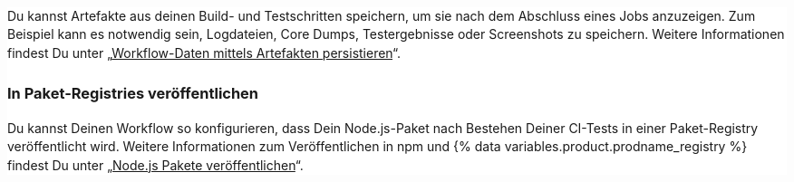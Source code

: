 Du kannst Artefakte aus deinen Build- und Testschritten speichern, um sie nach dem Abschluss eines Jobs anzuzeigen. Zum Beispiel kann es notwendig sein, Logdateien, Core Dumps, Testergebnisse oder Screenshots zu speichern. Weitere Informationen findest Du unter „[Workflow-Daten mittels Artefakten persistieren](/actions/automating-your-workflow-with-github-actions/persisting-workflow-data-using-artifacts)“.

### In Paket-Registries veröffentlichen

Du kannst Deinen Workflow so konfigurieren, dass Dein Node.js-Paket nach Bestehen Deiner CI-Tests in einer Paket-Registry veröffentlicht wird. Weitere Informationen zum Veröffentlichen in npm und {% data variables.product.prodname_registry %} findest Du unter „[Node.js Pakete veröffentlichen](/actions/automating-your-workflow-with-github-actions/publishing-nodejs-packages)“.
